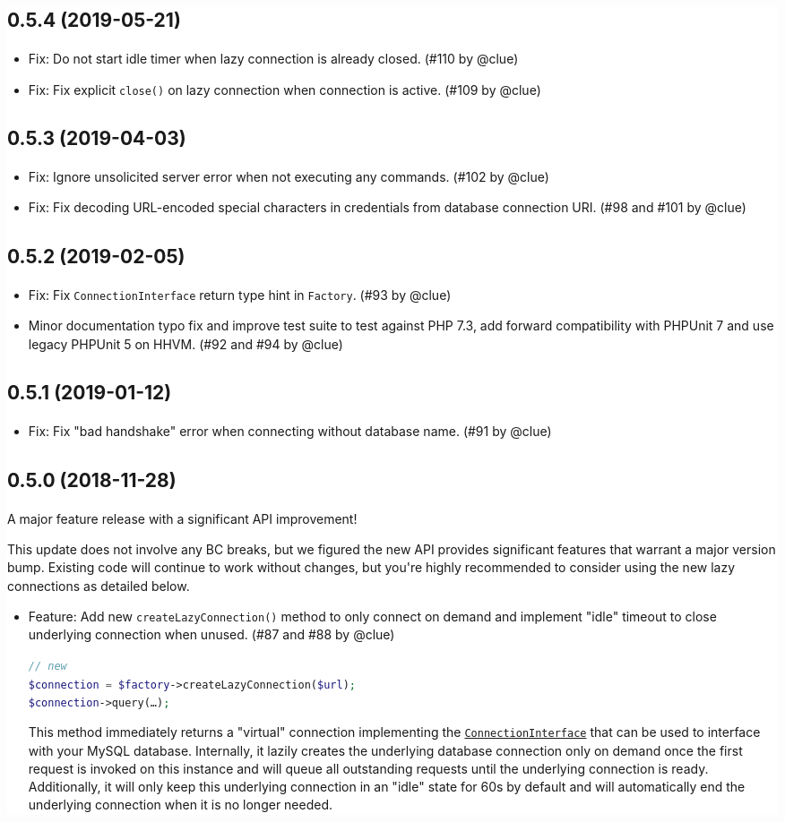## 0.5.4 (2019-05-21)

*   Fix: Do not start idle timer when lazy connection is already closed.
    (#110 by @clue)

*   Fix: Fix explicit `close()` on lazy connection when connection is active.
    (#109 by @clue)

## 0.5.3 (2019-04-03)

*   Fix: Ignore unsolicited server error when not executing any commands.
    (#102 by @clue)

*   Fix: Fix decoding URL-encoded special characters in credentials from database connection URI.
    (#98 and #101 by @clue)

## 0.5.2 (2019-02-05)

*   Fix: Fix `ConnectionInterface` return type hint in `Factory`.
    (#93 by @clue)

*   Minor documentation typo fix and improve test suite to test against PHP 7.3,
    add forward compatibility with PHPUnit 7 and use legacy PHPUnit 5 on HHVM.
    (#92 and #94 by @clue)

## 0.5.1 (2019-01-12)

*   Fix: Fix "bad handshake" error when connecting without database name.
    (#91 by @clue)

## 0.5.0 (2018-11-28)

A major feature release with a significant API improvement!

This update does not involve any BC breaks, but we figured the new API provides
significant features that warrant a major version bump. Existing code will
continue to work without changes, but you're highly recommended to consider
using the new lazy connections as detailed below.

*   Feature: Add new `createLazyConnection()` method to only connect on demand and
    implement "idle" timeout to close underlying connection when unused.
    (#87 and #88 by @clue)

    ```php
    // new
    $connection = $factory->createLazyConnection($url);
    $connection->query(…);
    ```

    This method immediately returns a "virtual" connection implementing the
    [`ConnectionInterface`](README.md#connectioninterface) that can be used to
    interface with your MySQL database. Internally, it lazily creates the
    underlying database connection only on demand once the first request is
    invoked on this instance and will queue all outstanding requests until
    the underlying connection is ready. Additionally, it will only keep this
    underlying connection in an "idle" state for 60s by default and will
    automatically end the underlying connection when it is no longer needed.
